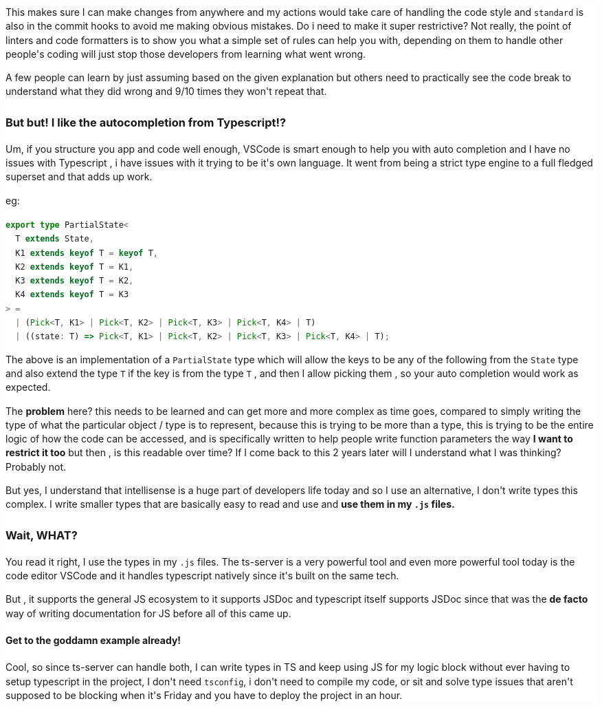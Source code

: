 This makes sure I can make changes from anywhere and my actions would take care of handling the code style and `standard` is also in the commit hooks to avoid me making obvious mistakes. Do i need to make it super restrictive? Not really, the point of linters and code formatters is to show you what a simple set of rules can help you with, depending on them to handle other people's coding will just stop those developers from learning what went wrong.

A few people can learn by just assuming based on the given explanation but others need to practically see the code break to understand what they did wrong and 9/10 times they won't repeat that.

### But but! I like the autocompletion from Typescript!?

Um, if you structure you app and code well enough, VSCode is smart enough to help you with auto completion and I have no issues with Typescript , i have issues with it trying to be it's own language. It went from being a strict type engine to a full fledged superset and that adds up work.

eg:

```ts
export type PartialState<
  T extends State,
  K1 extends keyof T = keyof T,
  K2 extends keyof T = K1,
  K3 extends keyof T = K2,
  K4 extends keyof T = K3
> =
  | (Pick<T, K1> | Pick<T, K2> | Pick<T, K3> | Pick<T, K4> | T)
  | ((state: T) => Pick<T, K1> | Pick<T, K2> | Pick<T, K3> | Pick<T, K4> | T);
```

The above is an implementation of a `PartialState` type which will allow the keys to be any of the following from the `State` type and also extend the type `T` if the key is from the type `T` , and then I allow picking them , so your auto completion would work as expected.

The **problem** here? this needs to be learned and can get more and more complex as time goes, compared to simply writing the type of what the particular object / type is to represent, because this is trying to be more than a type, this is trying to be the entire logic of how the code can be accessed, and is specifically written to help people write function parameters the way **I want to restrict it too** but then , is this readable over time? If I come back to this 2 years later will I understand what I was thinking? Probably not.

But yes, I understand that intellisense is a huge part of developers life today and so I use an alternative, I don't write types this complex. I write smaller types that are basically easy to read and use and **use them in my `.js` files.**

### Wait, WHAT?

You read it right, I use the types in my `.js` files. The ts-server is a very powerful tool and even more powerful tool today is the code editor VSCode and it handles typescript natively since it's built on the same tech.

But , it supports the general JS ecosystem to it supports JSDoc and typescript itself supports JSDoc since that was the **de facto** way of writing documentation for JS before all of this came up.

#### Get to the goddamn example already!

Cool, so since ts-server can handle both, I can write types in TS and keep using JS for my logic block without ever having to setup typescript in the project, I don't need `tsconfig`, i don't need to compile my code, or sit and solve type issues that aren't supposed to be blocking when it's Friday and you have to deploy the project in an hour.
